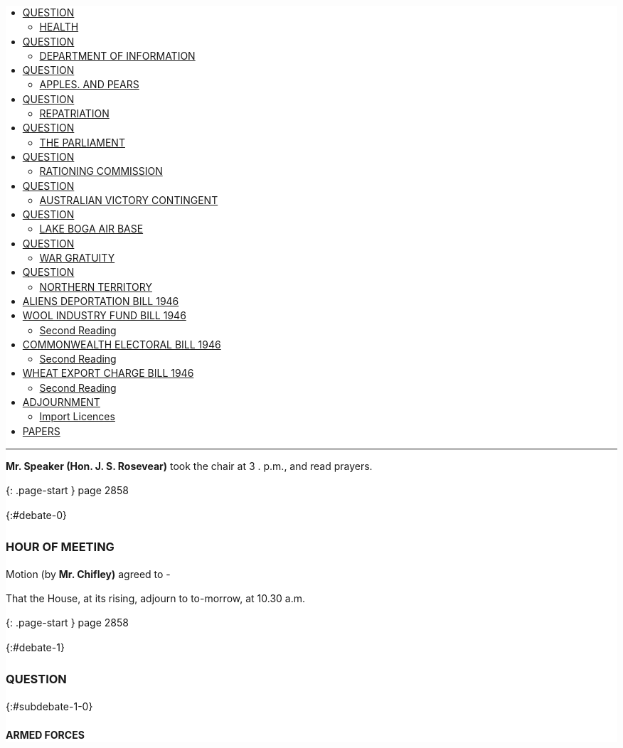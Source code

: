 * [QUESTION](#debate-11)
    * [HEALTH](#subdebate-11-0)
* [QUESTION](#debate-12)
    * [DEPARTMENT OF INFORMATION](#subdebate-12-0)
* [QUESTION](#debate-13)
    * [APPLES. AND PEARS](#subdebate-13-0)
* [QUESTION](#debate-14)
    * [REPATRIATION](#subdebate-14-0)
* [QUESTION](#debate-15)
    * [THE PARLIAMENT](#subdebate-15-0)
* [QUESTION](#debate-16)
    * [RATIONING COMMISSION](#subdebate-16-0)
* [QUESTION](#debate-17)
    * [AUSTRALIAN VICTORY CONTINGENT](#subdebate-17-0)
* [QUESTION](#debate-18)
    * [LAKE BOGA AIR BASE](#subdebate-18-0)
* [QUESTION](#debate-19)
    * [WAR GRATUITY](#subdebate-19-0)
* [QUESTION](#debate-20)
    * [NORTHERN TERRITORY](#subdebate-20-0)
* [ALIENS DEPORTATION BILL 1946](#debate-21)
* [WOOL INDUSTRY FUND BILL 1946](#debate-22)
    * [Second Reading](#subdebate-22-0)
* [COMMONWEALTH ELECTORAL BILL 1946](#debate-23)
    * [Second Reading](#subdebate-23-0)
* [WHEAT EXPORT CHARGE BILL 1946](#debate-24)
    * [Second Reading](#subdebate-24-0)
* [ADJOURNMENT](#debate-25)
    * [Import Licences](#subdebate-25-0)
* [PAPERS](#debate-26)


----


 **Mr. Speaker (Hon. J. S. Rosevear)** took the chair at 3 . p.m., and read prayers. 

{: .page-start }
page 2858

{:#debate-0}
### HOUR OF MEETING

Motion (by  **Mr. Chifley)**  agreed to - 

 That the House, at its rising, adjourn to to-morrow, at 10.30 a.m. 

{: .page-start }
page 2858

{:#debate-1}
### QUESTION

{:#subdebate-1-0}
#### ARMED FORCES
